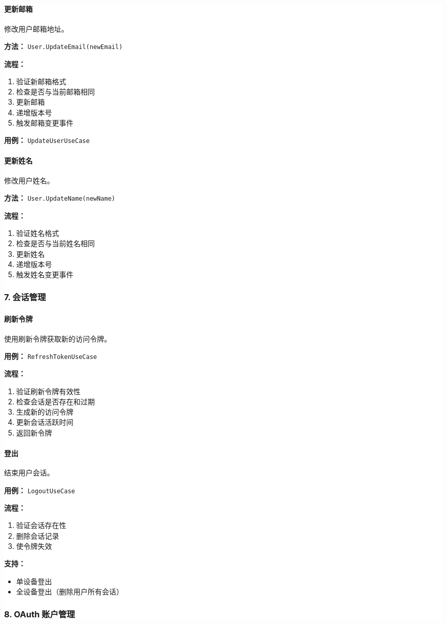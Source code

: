 #### 更新邮箱
修改用户邮箱地址。

**方法：** `User.UpdateEmail(newEmail)`

**流程：**
1. 验证新邮箱格式
2. 检查是否与当前邮箱相同
3. 更新邮箱
4. 递增版本号
5. 触发邮箱变更事件

**用例：** `UpdateUserUseCase`

#### 更新姓名
修改用户姓名。

**方法：** `User.UpdateName(newName)`

**流程：**
1. 验证姓名格式
2. 检查是否与当前姓名相同
3. 更新姓名
4. 递增版本号
5. 触发姓名变更事件

### 7. 会话管理

#### 刷新令牌
使用刷新令牌获取新的访问令牌。

**用例：** `RefreshTokenUseCase`

**流程：**
1. 验证刷新令牌有效性
2. 检查会话是否存在和过期
3. 生成新的访问令牌
4. 更新会话活跃时间
5. 返回新令牌

#### 登出
结束用户会话。

**用例：** `LogoutUseCase`

**流程：**
1. 验证会话存在性
2. 删除会话记录
3. 使令牌失效

**支持：**
- 单设备登出
- 全设备登出（删除用户所有会话）

### 8. OAuth 账户管理
